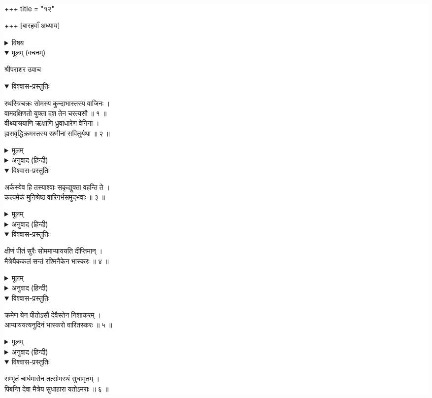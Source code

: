 +++
title = "१२"

+++
[बारहवाँ अध्याय]



<details><summary>विषय</summary></details>


<details open><summary>मूलम् (वचनम्)</summary>

श्रीपराशर उवाच
</details>

<details open><summary>विश्वास-प्रस्तुतिः</summary>

रथस्त्रिचक्रः सोमस्य कुन्दाभास्तस्य वाजिनः ।  
वामदक्षिणतो युक्ता दश तेन चरत्यसौ ॥ १ ॥  
वीथ्याश्रयाणि ऋक्षाणि ध्रुवाधारेण वेगिना ।  
ह्रासवृद्धिक्रमस्तस्य रश्मीनां सवितुर्यथा ॥ २ ॥
</details>

<details><summary>मूलम्</summary></details>

<details><summary>अनुवाद (हिन्दी)</summary></details>

<details open><summary>विश्वास-प्रस्तुतिः</summary>

अर्कस्येव हि तस्याश्वाः सकृद्युक्ता वहन्ति ते ।  
कल्पमेकं मुनिश्रेष्ठ वारिगर्भसमुद्भवाः ॥ ३ ॥
</details>

<details><summary>मूलम्</summary></details>

<details><summary>अनुवाद (हिन्दी)</summary></details>

<details open><summary>विश्वास-प्रस्तुतिः</summary>

क्षीणं पीतं सुरैः सोममाप्याययति दीप्तिमान् ।  
मैत्रेयैककलं सन्तं रश्मिनैकेन भास्करः ॥ ४ ॥
</details>

<details><summary>मूलम्</summary></details>

<details><summary>अनुवाद (हिन्दी)</summary></details>

<details open><summary>विश्वास-प्रस्तुतिः</summary>

क्रमेण येन पीतोऽसौ देवैस्तेन निशाकरम् ।  
आप्याययत्यनुदिनं भास्करो वारितस्करः ॥ ५ ॥
</details>

<details><summary>मूलम्</summary></details>

<details><summary>अनुवाद (हिन्दी)</summary></details>

<details open><summary>विश्वास-प्रस्तुतिः</summary>

सम्भृतं चार्धमासेन तत्सोमस्थं सुधामृतम् ।  
पिबन्ति देवा मैत्रेय सुधाहारा यतोऽमराः ॥ ६ ॥
</details>
